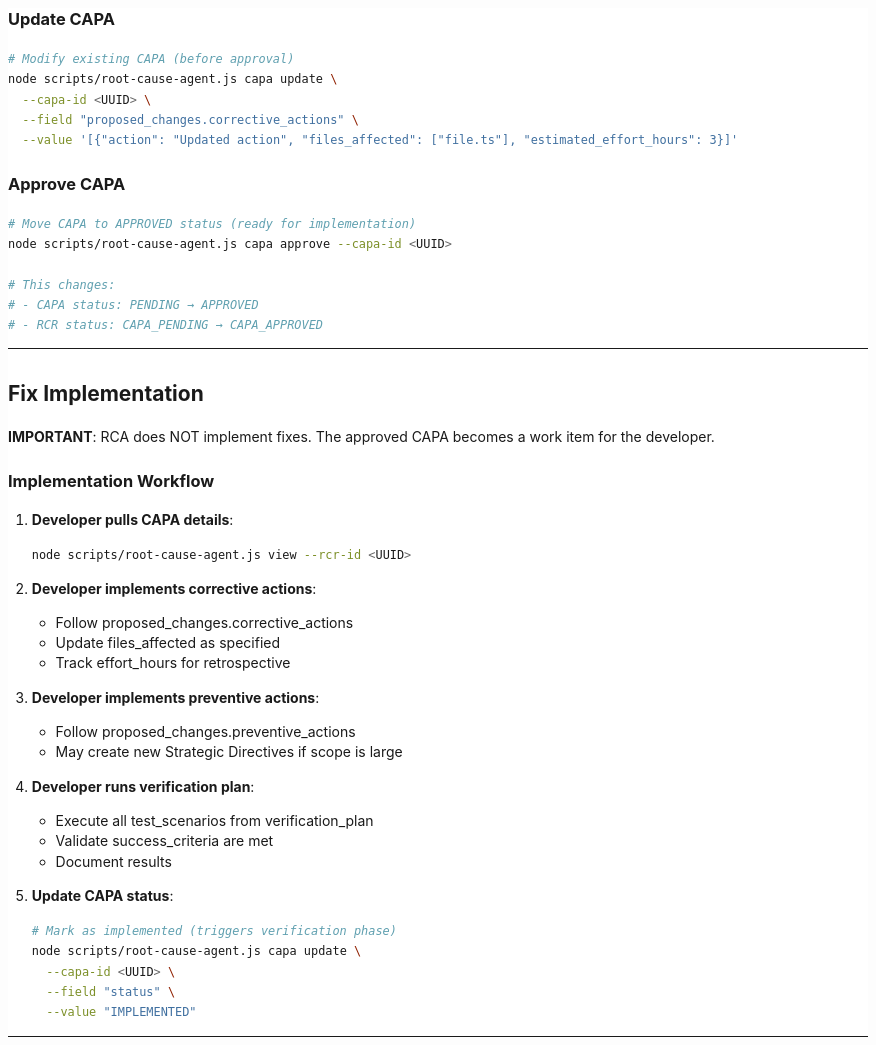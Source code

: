 ### Update CAPA

```bash
# Modify existing CAPA (before approval)
node scripts/root-cause-agent.js capa update \
  --capa-id <UUID> \
  --field "proposed_changes.corrective_actions" \
  --value '[{"action": "Updated action", "files_affected": ["file.ts"], "estimated_effort_hours": 3}]'
```

### Approve CAPA

```bash
# Move CAPA to APPROVED status (ready for implementation)
node scripts/root-cause-agent.js capa approve --capa-id <UUID>

# This changes:
# - CAPA status: PENDING → APPROVED
# - RCR status: CAPA_PENDING → CAPA_APPROVED
```

---

## Fix Implementation

**IMPORTANT**: RCA does NOT implement fixes. The approved CAPA becomes a work item for the developer.

### Implementation Workflow

1. **Developer pulls CAPA details**:
   ```bash
   node scripts/root-cause-agent.js view --rcr-id <UUID>
   ```

2. **Developer implements corrective actions**:
   - Follow proposed_changes.corrective_actions
   - Update files_affected as specified
   - Track effort_hours for retrospective

3. **Developer implements preventive actions**:
   - Follow proposed_changes.preventive_actions
   - May create new Strategic Directives if scope is large

4. **Developer runs verification plan**:
   - Execute all test_scenarios from verification_plan
   - Validate success_criteria are met
   - Document results

5. **Update CAPA status**:
   ```bash
   # Mark as implemented (triggers verification phase)
   node scripts/root-cause-agent.js capa update \
     --capa-id <UUID> \
     --field "status" \
     --value "IMPLEMENTED"
   ```

---